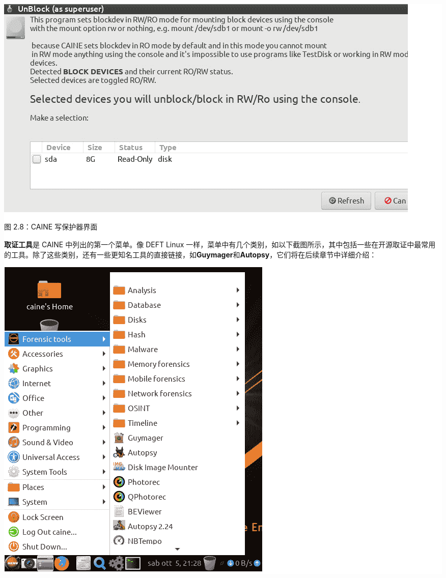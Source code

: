 ![图 2.8：CAINE 写保护器界面](img/Figure_2.08_B19441.jpg)

图 2.8：CAINE 写保护器界面

**取证工具**是 CAINE 中列出的第一个菜单。像 DEFT Linux 一样，菜单中有几个类别，如以下截图所示，其中包括一些在开源取证中最常用的工具。除了这些类别，还有一些更知名工具的直接链接，如**Guymager**和**Autopsy**，它们将在后续章节中详细介绍：

![图 2.9：CAINE 12 中可用的取证工具](img/Figure_2.09_B19441.jpg)

